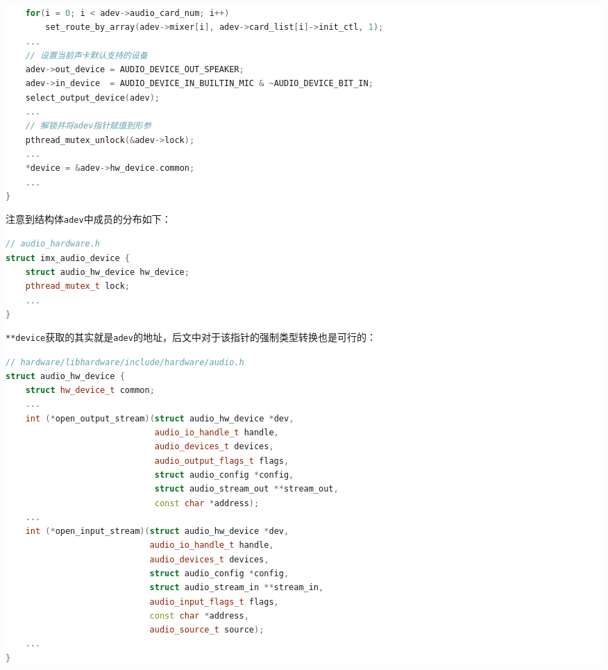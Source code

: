 ```cpp
    for(i = 0; i < adev->audio_card_num; i++)
        set_route_by_array(adev->mixer[i], adev->card_list[i]->init_ctl, 1);
    ...
    // 设置当前声卡默认支持的设备
    adev->out_device = AUDIO_DEVICE_OUT_SPEAKER;
    adev->in_device  = AUDIO_DEVICE_IN_BUILTIN_MIC & ~AUDIO_DEVICE_BIT_IN;
    select_output_device(adev);
    ...
    // 解锁并将adev指针赋值到形参
    pthread_mutex_unlock(&adev->lock);
    ...
    *device = &adev->hw_device.common;
    ...
}
```

注意到结构体`adev`中成员的分布如下：

```cpp
// audio_hardware.h
struct imx_audio_device {
    struct audio_hw_device hw_device;
    pthread_mutex_t lock;
    ...
}
```

`**device`获取的其实就是`adev`的地址，后文中对于该指针的强制类型转换也是可行的：

```cpp
// hardware/libhardware/include/hardware/audio.h
struct audio_hw_device {
    struct hw_device_t common;
    ...
    int (*open_output_stream)(struct audio_hw_device *dev,
                              audio_io_handle_t handle,
                              audio_devices_t devices,
                              audio_output_flags_t flags,
                              struct audio_config *config,
                              struct audio_stream_out **stream_out,
                              const char *address);
    ...
    int (*open_input_stream)(struct audio_hw_device *dev,
                             audio_io_handle_t handle,
                             audio_devices_t devices,
                             struct audio_config *config,
                             struct audio_stream_in **stream_in,
                             audio_input_flags_t flags,
                             const char *address,
                             audio_source_t source);
    ...
}
```


[spdif_schematic_demo]: /images/spdif_schematic_demo.png
[iec958_biphase_mask_encoding]: /images/iec958_biphase_mask_encoding.png
[iec958_one_block]: /images/iec958_one_block.png
[iec958_sub_frame]: /images/iec958_sub_frame.png
[i2s_schematic_demo]: /images/i2s_schematic_demo.png
[i2s_timing]: /images/i2s_timing.svg.png
[i2s-normal-timing-by-openedv]: /images/i2s-normal-timing-by-openedv.png
[pcm_quantization]: /images/pcm_quantization.jpg
[dsd_quantization]: /images/dsd_quantization.jpg
[dolby_logo]: /images/dolby-logo.jpg
[dts_listen_logo]: /images/dts-listen-logo.jpg
[routing_audio_stream_to_different_sound_cards]: /images/routing_audio_stream_to_different_sound_cards.png
[alsa_architecture_from_csdn]: /images/alsa-architecture-from-csdn.gif
